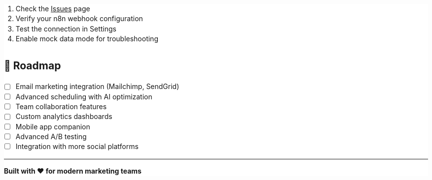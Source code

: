 1. Check the [Issues](../../issues) page
2. Verify your n8n webhook configuration
3. Test the connection in Settings
4. Enable mock data mode for troubleshooting

## 🔮 Roadmap

- [ ] Email marketing integration (Mailchimp, SendGrid)
- [ ] Advanced scheduling with AI optimization
- [ ] Team collaboration features
- [ ] Custom analytics dashboards
- [ ] Mobile app companion
- [ ] Advanced A/B testing
- [ ] Integration with more social platforms

---

**Built with ❤️ for modern marketing teams**
